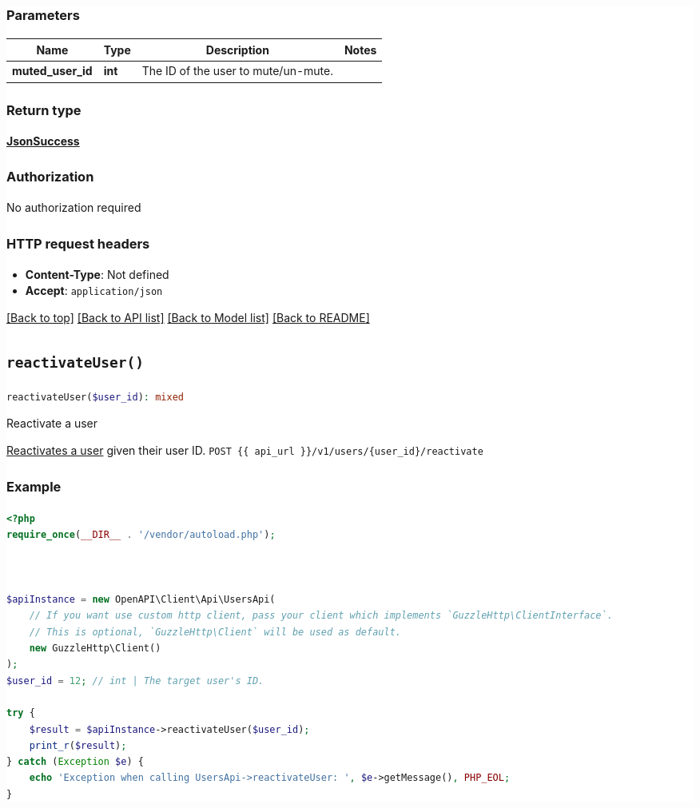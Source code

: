### Parameters

Name | Type | Description  | Notes
------------- | ------------- | ------------- | -------------
 **muted_user_id** | **int**| The ID of the user to mute/un-mute. |

### Return type

[**JsonSuccess**](../Model/JsonSuccess.md)

### Authorization

No authorization required

### HTTP request headers

- **Content-Type**: Not defined
- **Accept**: `application/json`

[[Back to top]](#) [[Back to API list]](../../README.md#endpoints)
[[Back to Model list]](../../README.md#models)
[[Back to README]](../../README.md)

## `reactivateUser()`

```php
reactivateUser($user_id): mixed
```

Reactivate a user

[Reactivates a user](https://zulip.com/help/deactivate-or-reactivate-a-user) given their user ID.  `POST {{ api_url }}/v1/users/{user_id}/reactivate`

### Example

```php
<?php
require_once(__DIR__ . '/vendor/autoload.php');



$apiInstance = new OpenAPI\Client\Api\UsersApi(
    // If you want use custom http client, pass your client which implements `GuzzleHttp\ClientInterface`.
    // This is optional, `GuzzleHttp\Client` will be used as default.
    new GuzzleHttp\Client()
);
$user_id = 12; // int | The target user's ID.

try {
    $result = $apiInstance->reactivateUser($user_id);
    print_r($result);
} catch (Exception $e) {
    echo 'Exception when calling UsersApi->reactivateUser: ', $e->getMessage(), PHP_EOL;
}
```
